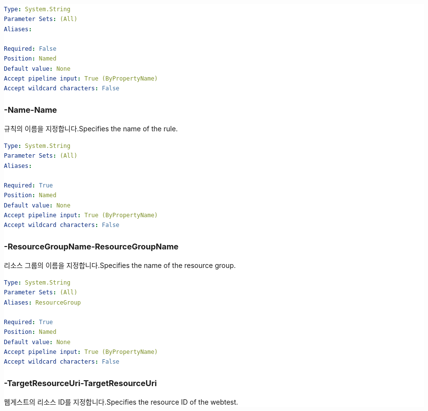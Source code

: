 ```yaml
Type: System.String
Parameter Sets: (All)
Aliases:

Required: False
Position: Named
Default value: None
Accept pipeline input: True (ByPropertyName)
Accept wildcard characters: False
```

### <span data-ttu-id="8bc21-131">-Name</span><span class="sxs-lookup"><span data-stu-id="8bc21-131">-Name</span></span>
<span data-ttu-id="8bc21-132">규칙의 이름을 지정합니다.</span><span class="sxs-lookup"><span data-stu-id="8bc21-132">Specifies the name of the rule.</span></span>

```yaml
Type: System.String
Parameter Sets: (All)
Aliases:

Required: True
Position: Named
Default value: None
Accept pipeline input: True (ByPropertyName)
Accept wildcard characters: False
```

### <span data-ttu-id="8bc21-133">-ResourceGroupName</span><span class="sxs-lookup"><span data-stu-id="8bc21-133">-ResourceGroupName</span></span>
<span data-ttu-id="8bc21-134">리소스 그룹의 이름을 지정합니다.</span><span class="sxs-lookup"><span data-stu-id="8bc21-134">Specifies the name of the resource group.</span></span>

```yaml
Type: System.String
Parameter Sets: (All)
Aliases: ResourceGroup

Required: True
Position: Named
Default value: None
Accept pipeline input: True (ByPropertyName)
Accept wildcard characters: False
```

### <span data-ttu-id="8bc21-135">-TargetResourceUri</span><span class="sxs-lookup"><span data-stu-id="8bc21-135">-TargetResourceUri</span></span>
<span data-ttu-id="8bc21-136">웹게스트의 리소스 ID를 지정합니다.</span><span class="sxs-lookup"><span data-stu-id="8bc21-136">Specifies the resource ID of the webtest.</span></span>
